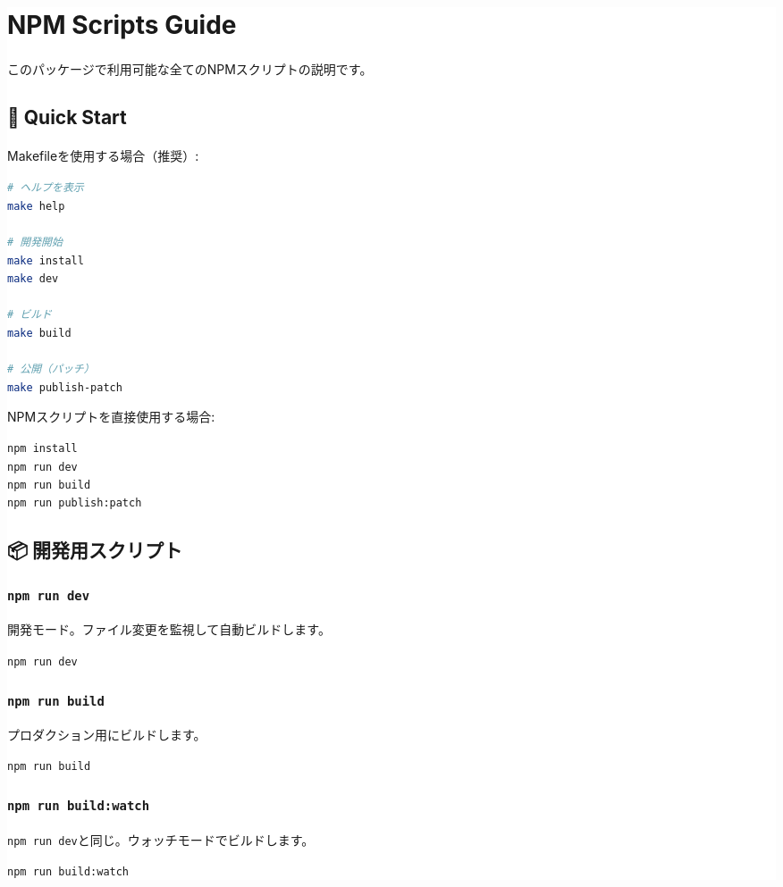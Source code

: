 # NPM Scripts Guide

このパッケージで利用可能な全てのNPMスクリプトの説明です。

## 🚀 Quick Start

Makefileを使用する場合（推奨）:

```bash
# ヘルプを表示
make help

# 開発開始
make install
make dev

# ビルド
make build

# 公開（パッチ）
make publish-patch
```

NPMスクリプトを直接使用する場合:

```bash
npm install
npm run dev
npm run build
npm run publish:patch
```

## 📦 開発用スクリプト

### `npm run dev`
開発モード。ファイル変更を監視して自動ビルドします。

```bash
npm run dev
```

### `npm run build`
プロダクション用にビルドします。

```bash
npm run build
```

### `npm run build:watch`
`npm run dev`と同じ。ウォッチモードでビルドします。

```bash
npm run build:watch
```
